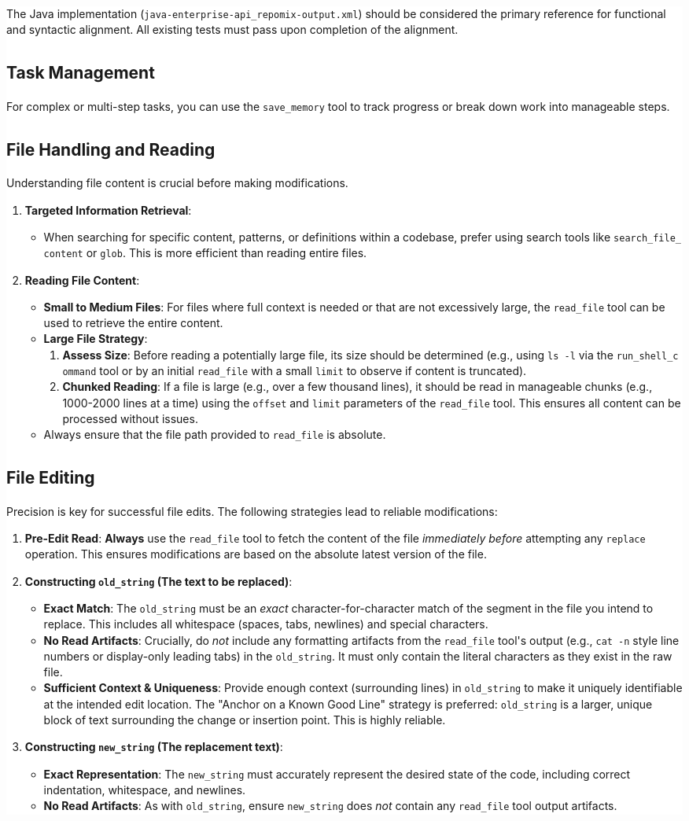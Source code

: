 The Java implementation (`java-enterprise-api_repomix-output.xml`) should be considered the primary reference for functional and syntactic alignment. All existing tests must pass upon completion of the alignment.

## Task Management

For complex or multi-step tasks, you can use the `save_memory` tool to track progress or break down work into manageable steps.

## File Handling and Reading

Understanding file content is crucial before making modifications.

1.  **Targeted Information Retrieval**:
    *   When searching for specific content, patterns, or definitions within a codebase, prefer using search tools like `search_file_content` or `glob`. This is more efficient than reading entire files.

2.  **Reading File Content**:
    *   **Small to Medium Files**: For files where full context is needed or that are not excessively large, the `read_file` tool can be used to retrieve the entire content.
    *   **Large File Strategy**:
        1.  **Assess Size**: Before reading a potentially large file, its size should be determined (e.g., using `ls -l` via the `run_shell_command` tool or by an initial `read_file` with a small `limit` to observe if content is truncated).
        2.  **Chunked Reading**: If a file is large (e.g., over a few thousand lines), it should be read in manageable chunks (e.g., 1000-2000 lines at a time) using the `offset` and `limit` parameters of the `read_file` tool. This ensures all content can be processed without issues.
    *   Always ensure that the file path provided to `read_file` is absolute.

## File Editing

Precision is key for successful file edits. The following strategies lead to reliable modifications:

1.  **Pre-Edit Read**: **Always** use the `read_file` tool to fetch the content of the file *immediately before* attempting any `replace` operation. This ensures modifications are based on the absolute latest version of the file.

2.  **Constructing `old_string` (The text to be replaced)**:
    *   **Exact Match**: The `old_string` must be an *exact* character-for-character match of the segment in the file you intend to replace. This includes all whitespace (spaces, tabs, newlines) and special characters.
    *   **No Read Artifacts**: Crucially, do *not* include any formatting artifacts from the `read_file` tool's output (e.g., `cat -n` style line numbers or display-only leading tabs) in the `old_string`. It must only contain the literal characters as they exist in the raw file.
    *   **Sufficient Context & Uniqueness**: Provide enough context (surrounding lines) in `old_string` to make it uniquely identifiable at the intended edit location. The "Anchor on a Known Good Line" strategy is preferred: `old_string` is a larger, unique block of text surrounding the change or insertion point. This is highly reliable.

3.  **Constructing `new_string` (The replacement text)**:
    *   **Exact Representation**: The `new_string` must accurately represent the desired state of the code, including correct indentation, whitespace, and newlines.
    *   **No Read Artifacts**: As with `old_string`, ensure `new_string` does *not* contain any `read_file` tool output artifacts.
